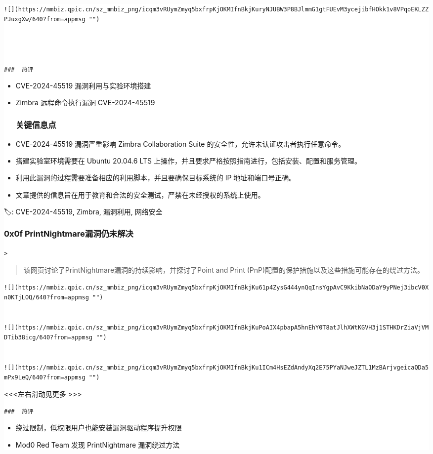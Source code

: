 >   
  
  

	  

	
	![](https://mmbiz.qpic.cn/sz_mmbiz_png/icqm3vRUymZmyq5bxfrpKjOKMIfnBkjKuryNJUBW3P8BJlmmG1gtFUEvM3ycejibfHOkk1v8VPqoEKLZZPJuxgXw/640?from=appmsg "")  

	  


	###  热评   
- CVE-2024-45519 漏洞利用与实验环境搭建  
  
- Zimbra 远程命令执行漏洞 CVE-2024-45519  
  

	  

		
	  

	###  关键信息点   
- CVE-2024-45519 漏洞严重影响 Zimbra Collaboration Suite 的安全性，允许未认证攻击者执行任意命令。  
  
- 搭建实验室环境需要在 Ubuntu 20.04.6 LTS 上操作，并且要求严格按照指南进行，包括安装、配置和服务管理。  
  
- 利用此漏洞的过程需要准备相应的利用脚本，并且要确保目标系统的 IP 地址和端口号正确。  
  
- 文章提供的信息旨在用于教育和合法的安全测试，严禁在未经授权的系统上使用。  
  

	
	  
🏷️: CVE-2024-45519, Zimbra, 漏洞利用, 网络安全  
###  0x0f PrintNightmare漏洞仍未解决  

	>   
> 该网页讨论了PrintNightmare漏洞的持续影响，并探讨了Point and Print (PnP)配置的保护措施以及这些措施可能存在的绕过方法。
		  
>   
  
  

	  

	
	![](https://mmbiz.qpic.cn/sz_mmbiz_png/icqm3vRUymZmyq5bxfrpKjOKMIfnBkjKu61p4ZysG444ynQqInsYgpAvC9KkibNaODaY9yPNej3ibcV0Xn0KTjLOQ/640?from=appmsg "")  

	
	![](https://mmbiz.qpic.cn/sz_mmbiz_png/icqm3vRUymZmyq5bxfrpKjOKMIfnBkjKuPoAIX4pbapA5hnEhY0T8atJlhXWtKGVH3j1STHKDrZiaVjVMDTib38icg/640?from=appmsg "")  

	
	![](https://mmbiz.qpic.cn/sz_mmbiz_png/icqm3vRUymZmyq5bxfrpKjOKMIfnBkjKu1ICm4HsEZdAndyXq2E75PYaNJweJZTL1MzBArjvgeicaQDa5mPx9LeQ/640?from=appmsg "")  

	  
  
<<<左右滑动见更多 >>>  

	###  热评   
- 绕过限制，低权限用户也能安装漏洞驱动程序提升权限  
  
- Mod0 Red Team 发现 PrintNightmare 漏洞绕过方法  
  